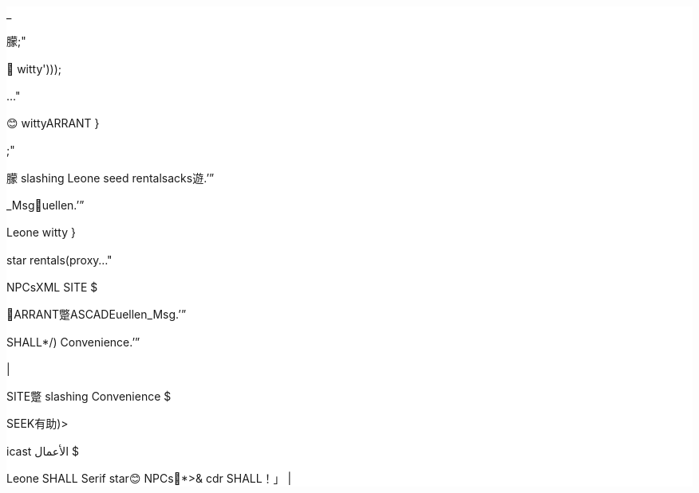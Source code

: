 _



朦;"

🌈 witty')));

…"



😊 wittyARRANT }











;"

朦 slashing Leone seed rentalsacks遊.’”



_Msg🌈uellen.’”



 Leone witty }











 star rentals(proxy…"



 NPCsXML SITE $



🌈ARRANT蹩ASCADEuellen_Msg.’”



 SHALL*/) Convenience.’”



 |



 SITE蹩 slashing Convenience $



 SEEK有助)>

icast الأعمال $



 Leone SHALL Serif star😊 NPCs🌈*>& cdr SHALL！」 |

